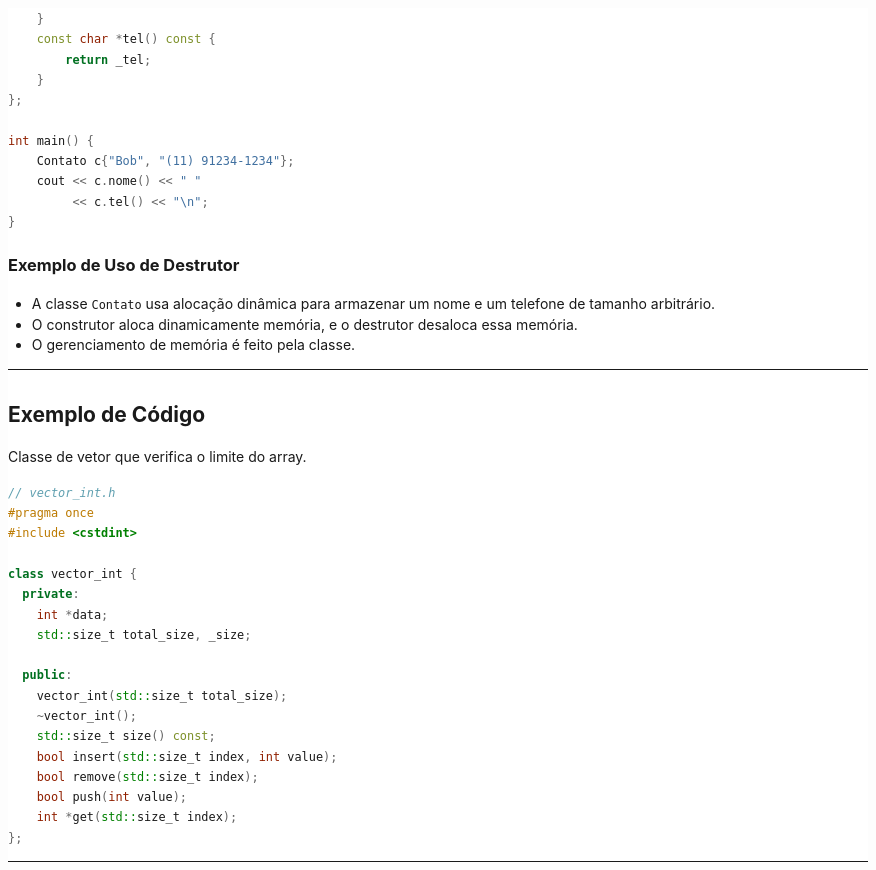 ```cpp
    }
    const char *tel() const {
        return _tel;
    }
};

int main() {
    Contato c{"Bob", "(11) 91234-1234"};
    cout << c.nome() << " "
         << c.tel() << "\n";
}
```

</div>
<div>

### Exemplo de Uso de Destrutor

- A classe `Contato` usa alocação dinâmica para armazenar um nome e um telefone de tamanho arbitrário.
- O construtor aloca dinamicamente memória, e o destrutor desaloca essa memória.
- O gerenciamento de memória é feito pela classe.

</div>
</div>

---

## Exemplo de Código

Classe de vetor que verifica o limite do array.

```cpp
// vector_int.h
#pragma once
#include <cstdint>

class vector_int {
  private:
    int *data;
    std::size_t total_size, _size;

  public:
    vector_int(std::size_t total_size);
    ~vector_int();
    std::size_t size() const;
    bool insert(std::size_t index, int value);
    bool remove(std::size_t index);
    bool push(int value);
    int *get(std::size_t index);
};
```

---